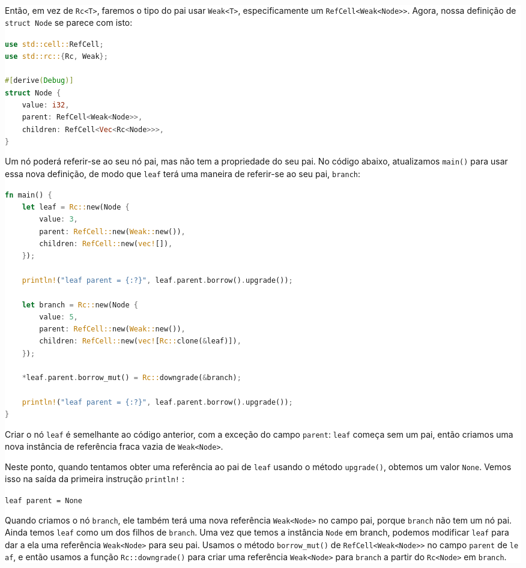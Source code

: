 Então, em vez de `Rc<T>`, faremos o tipo do pai usar `Weak<T>`, especificamente um `RefCell<Weak<Node>>`. Agora, nossa definição de `struct Node` se parece com isto:

```rust
use std::cell::RefCell;
use std::rc::{Rc, Weak};

#[derive(Debug)]
struct Node {
    value: i32,
    parent: RefCell<Weak<Node>>,
    children: RefCell<Vec<Rc<Node>>>,
}
```

Um nó poderá referir-se ao seu nó pai, mas não tem a propriedade do seu pai. No código abaixo, atualizamos `main()` para usar essa nova definição, de modo que `leaf` terá uma maneira de referir-se ao seu pai, `branch`:

```rust
fn main() {
    let leaf = Rc::new(Node {
        value: 3,
        parent: RefCell::new(Weak::new()),
        children: RefCell::new(vec![]),
    });

    println!("leaf parent = {:?}", leaf.parent.borrow().upgrade());

    let branch = Rc::new(Node {
        value: 5,
        parent: RefCell::new(Weak::new()),
        children: RefCell::new(vec![Rc::clone(&leaf)]),
    });

    *leaf.parent.borrow_mut() = Rc::downgrade(&branch);

    println!("leaf parent = {:?}", leaf.parent.borrow().upgrade());
}
```

Criar o nó `leaf` é semelhante ao código anterior, com a exceção do campo `parent`: `leaf` começa sem um pai, então criamos uma nova instância de referência fraca vazia de `Weak<Node>`.

Neste ponto, quando tentamos obter uma referência ao pai de `leaf` usando o método `upgrade()`, obtemos um valor `None`. Vemos isso na saída da primeira instrução `println!` :

```
leaf parent = None
```

Quando criamos o nó `branch`, ele também terá uma nova referência `Weak<Node>` no campo pai, porque `branch` não tem um nó pai. Ainda temos `leaf` como um dos filhos de `branch`. Uma vez que temos a instância `Node` em branch, podemos modificar `leaf` para dar a ela uma referência `Weak<Node>` para seu pai. Usamos o método `borrow_mut()` de `RefCell<Weak<Node>>` no campo `parent` de `leaf`, e então usamos a função `Rc::downgrade()` para criar uma referência `Weak<Node>` para `branch` a partir do `Rc<Node>` em `branch`.
